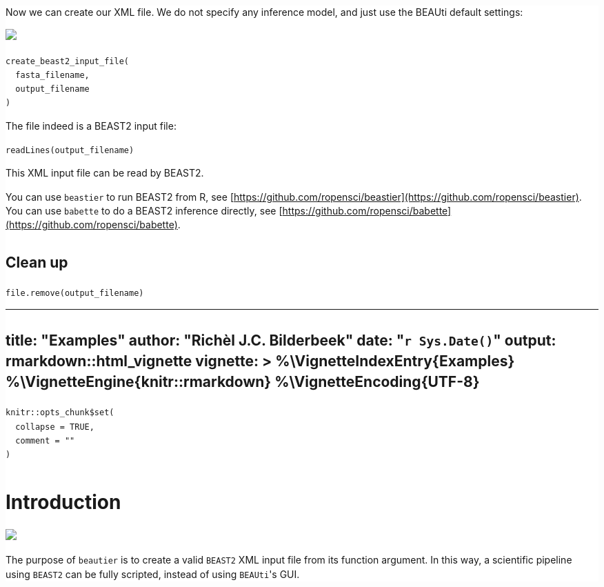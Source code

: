 Now we can create our XML file. We do not specify any inference model,
and just use the BEAUti default settings:

![](all_default.png)

```{r create_beast2_input_file}
create_beast2_input_file(
  fasta_filename,
  output_filename
)
```

The file indeed is a BEAST2 input file:

```{r show_beast2_input_file}
readLines(output_filename)
```

This XML input file can be read by BEAST2.

You can use `beastier` to run BEAST2 from R, see [https://github.com/ropensci/beastier](https://github.com/ropensci/beastier).
You can use `babette` to do a BEAST2 inference directly,
see [https://github.com/ropensci/babette](https://github.com/ropensci/babette).

## Clean up

```{r show_beast2_input_file}
file.remove(output_filename)
```
---
title: "Examples"
author: "Richèl J.C. Bilderbeek"
date: "`r Sys.Date()`"
output: rmarkdown::html_vignette
vignette: >
  %\VignetteIndexEntry{Examples}
  %\VignetteEngine{knitr::rmarkdown}
  %\VignetteEncoding{UTF-8}
---


```{r setup, include = FALSE}
knitr::opts_chunk$set(
  collapse = TRUE,
  comment = ""
)
```

# Introduction

![](beautier_logo.png)

The purpose of `beautier` is to create a valid `BEAST2` XML input file
from its function argument. In this way, a scientific pipeline using
`BEAST2` can be fully scripted, instead of using `BEAUti`'s GUI.
